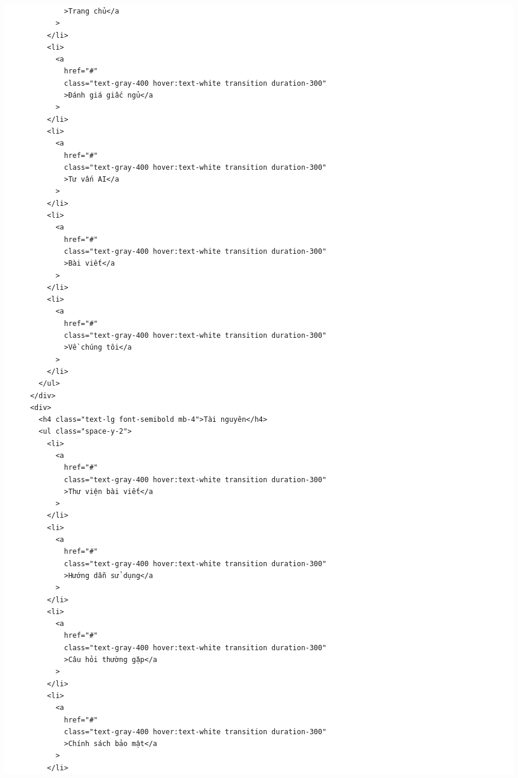                   >Trang chủ</a
                >
              </li>
              <li>
                <a
                  href="#"
                  class="text-gray-400 hover:text-white transition duration-300"
                  >Đánh giá giấc ngủ</a
                >
              </li>
              <li>
                <a
                  href="#"
                  class="text-gray-400 hover:text-white transition duration-300"
                  >Tư vấn AI</a
                >
              </li>
              <li>
                <a
                  href="#"
                  class="text-gray-400 hover:text-white transition duration-300"
                  >Bài viết</a
                >
              </li>
              <li>
                <a
                  href="#"
                  class="text-gray-400 hover:text-white transition duration-300"
                  >Về chúng tôi</a
                >
              </li>
            </ul>
          </div>
          <div>
            <h4 class="text-lg font-semibold mb-4">Tài nguyên</h4>
            <ul class="space-y-2">
              <li>
                <a
                  href="#"
                  class="text-gray-400 hover:text-white transition duration-300"
                  >Thư viện bài viết</a
                >
              </li>
              <li>
                <a
                  href="#"
                  class="text-gray-400 hover:text-white transition duration-300"
                  >Hướng dẫn sử dụng</a
                >
              </li>
              <li>
                <a
                  href="#"
                  class="text-gray-400 hover:text-white transition duration-300"
                  >Câu hỏi thường gặp</a
                >
              </li>
              <li>
                <a
                  href="#"
                  class="text-gray-400 hover:text-white transition duration-300"
                  >Chính sách bảo mật</a
                >
              </li>